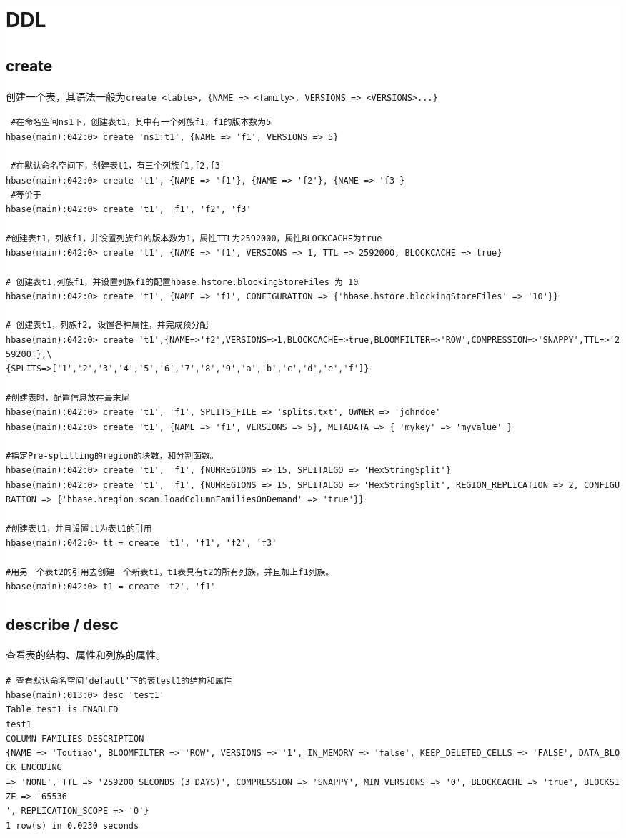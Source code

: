 # DDL

## create

创建一个表，其语法一般为`create <table>, {NAME => <family>, VERSIONS => <VERSIONS>...}`

```
 #在命名空间ns1下，创建表t1，其中有一个列族f1，f1的版本数为5
hbase(main):042:0> create 'ns1:t1', {NAME => 'f1', VERSIONS => 5}

 #在默认命名空间下，创建表t1，有三个列族f1,f2,f3
hbase(main):042:0> create 't1', {NAME => 'f1'}, {NAME => 'f2'}, {NAME => 'f3'}
 #等价于
hbase(main):042:0> create 't1', 'f1', 'f2', 'f3'

#创建表t1，列族f1，并设置列族f1的版本数为1，属性TTL为2592000，属性BLOCKCACHE为true
hbase(main):042:0> create 't1', {NAME => 'f1', VERSIONS => 1, TTL => 2592000, BLOCKCACHE => true}

# 创建表t1,列族f1，并设置列族f1的配置hbase.hstore.blockingStoreFiles 为 10
hbase(main):042:0> create 't1', {NAME => 'f1', CONFIGURATION => {'hbase.hstore.blockingStoreFiles' => '10'}}

# 创建表t1，列族f2, 设置各种属性，并完成预分配
hbase(main):042:0> create 't1',{NAME=>'f2',VERSIONS=>1,BLOCKCACHE=>true,BLOOMFILTER=>'ROW',COMPRESSION=>'SNAPPY',TTL=>'259200'},\
{SPLITS=>['1','2','3','4','5','6','7','8','9','a','b','c','d','e','f']}

#创建表时，配置信息放在最末尾
hbase(main):042:0> create 't1', 'f1', SPLITS_FILE => 'splits.txt', OWNER => 'johndoe'
hbase(main):042:0> create 't1', {NAME => 'f1', VERSIONS => 5}, METADATA => { 'mykey' => 'myvalue' }

#指定Pre-splitting的region的块数，和分割函数。
hbase(main):042:0> create 't1', 'f1', {NUMREGIONS => 15, SPLITALGO => 'HexStringSplit'}
hbase(main):042:0> create 't1', 'f1', {NUMREGIONS => 15, SPLITALGO => 'HexStringSplit', REGION_REPLICATION => 2, CONFIGURATION => {'hbase.hregion.scan.loadColumnFamiliesOnDemand' => 'true'}}

#创建表t1，并且设置tt为表t1的引用
hbase(main):042:0> tt = create 't1', 'f1', 'f2', 'f3'

#用另一个表t2的引用去创建一个新表t1，t1表具有t2的所有列族，并且加上f1列族。
hbase(main):042:0> t1 = create 't2', 'f1'
```

## describe / desc
查看表的结构、属性和列族的属性。

```
# 查看默认命名空间'default'下的表test1的结构和属性
hbase(main):013:0> desc 'test1'
Table test1 is ENABLED
test1
COLUMN FAMILIES DESCRIPTION
{NAME => 'Toutiao', BLOOMFILTER => 'ROW', VERSIONS => '1', IN_MEMORY => 'false', KEEP_DELETED_CELLS => 'FALSE', DATA_BLOCK_ENCODING
=> 'NONE', TTL => '259200 SECONDS (3 DAYS)', COMPRESSION => 'SNAPPY', MIN_VERSIONS => '0', BLOCKCACHE => 'true', BLOCKSIZE => '65536
', REPLICATION_SCOPE => '0'}
1 row(s) in 0.0230 seconds
```
